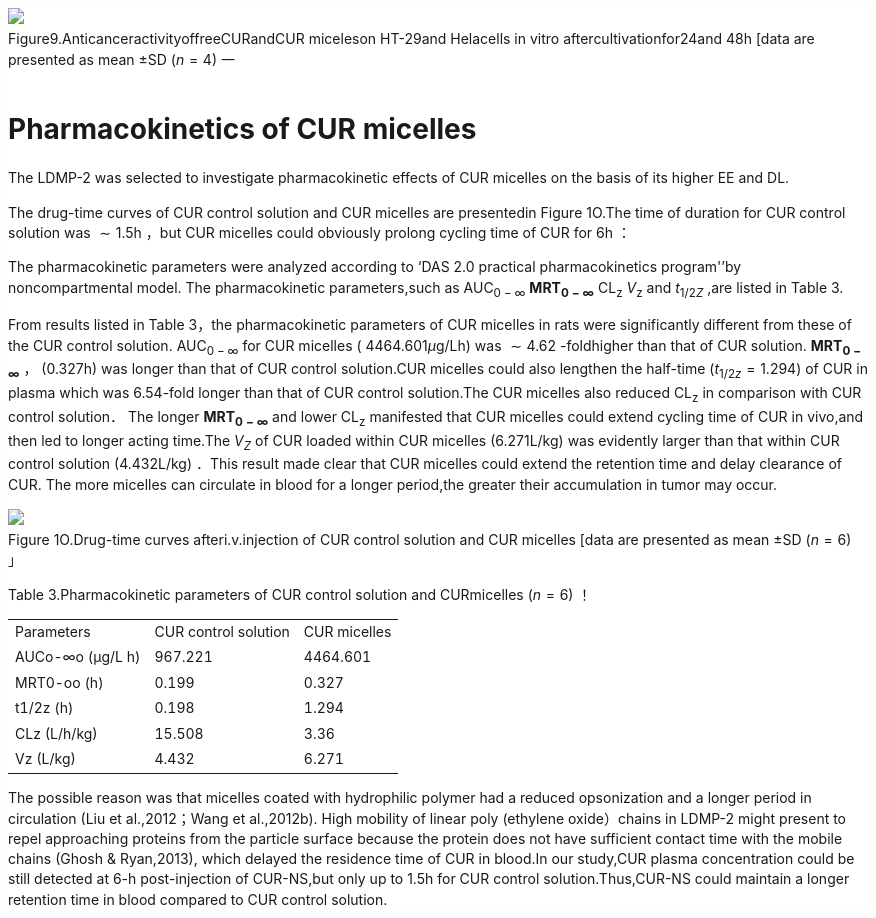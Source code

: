 ![](images/37ff0322f49fe12eb803b03d2b39323857edf6f728cda0a3bab7fae84770c516.jpg)  
Figure9.AnticanceractivityoffreeCURandCUR miceleson HT-29and Helacells in vitro aftercultivationfor24and $4 8 \mathrm { h }$ [data are presented as mean $\pm \mathrm { S D }$ $( n = 4 )$ 一

# Pharmacokinetics of CUR micelles

The LDMP-2 was selected to investigate pharmacokinetic effects of CUR micelles on the basis of its higher EE and DL.

The drug-time curves of CUR control solution and CUR micelles are presentedin Figure 1O.The time of duration for CUR control solution was ${ \sim } 1 . 5 \mathrm { h }$ ，but CUR micelles could obviously prolong cycling time of CUR for $6 \mathrm { h }$ ：

The pharmacokinetic parameters were analyzed according to ‘DAS 2.0 practical pharmacokinetics program'’by noncompartmental model. The pharmacokinetic parameters,such as $\mathrm { A U C } _ { 0 - \infty }$ $\mathbf { M R T _ { 0 - \infty } }$ $\mathrm { C L } _ { \mathrm { z } }$ $V _ { \mathrm { z } }$ and $t _ { 1 / 2 Z }$ ,are listed in Table 3.

From results listed in Table 3，the pharmacokinetic parameters of CUR micelles in rats were significantly different from these of the CUR control solution. $\mathrm { A U C } _ { 0 - \infty }$ for CUR micelles ( $4 4 6 4 . 6 0 1 \mu \mathrm { g / L h ) }$ was ${ \sim } 4 . 6 2$ -foldhigher than that of CUR solution. $\mathbf { M R T _ { 0 - \infty } }$ ， $( 0 . 3 2 7 \mathrm { h } )$ was longer than that of CUR control solution.CUR micelles could also lengthen the half-time $( t _ { 1 / 2 z } = 1 . 2 9 4 )$ of CUR in plasma which was 6.54-fold longer than that of CUR control solution.The CUR micelles also reduced $\mathrm { C L } _ { \mathrm { z } }$ in comparison with CUR control solution． The longer $\mathbf { M R T _ { 0 - \infty } }$ and lower $\mathrm { C L } _ { \mathrm { z } }$ manifested that CUR micelles could extend cycling time of CUR in vivo,and then led to longer acting time.The $V _ { Z }$ of CUR loaded within CUR micelles $( 6 . 2 7 1 \mathrm { L } / \mathrm { k g } )$ was evidently larger than that within CUR control solution $( 4 . 4 3 2 \mathrm { L } / \mathrm { k g } )$ ．This result made clear that CUR micelles could extend the retention time and delay clearance of CUR. The more micelles can circulate in blood for a longer period,the greater their accumulation in tumor may occur.

![](images/93f7477d71f57a3c28e4cb9f38d933c79df47b39a66fb4ac9ac2b1b192c6c296.jpg)  
Figure 1O.Drug-time curves afteri.v.injection of CUR control solution and CUR micelles [data are presented as mean $\pm \mathrm { S D }$ $( n = 6 )$ 」

Table 3.Pharmacokinetic parameters of CUR control solution and CURmicelles $( n = 6 )$ ！  

<html><body><table><tr><td>Parameters</td><td>CUR control solution</td><td>CUR micelles</td></tr><tr><td>AUCo-∞o (μg/L h)</td><td>967.221</td><td>4464.601</td></tr><tr><td>MRT0-oo (h)</td><td>0.199</td><td>0.327</td></tr><tr><td>t1/2z (h)</td><td>0.198</td><td>1.294</td></tr><tr><td>CLz (L/h/kg)</td><td>15.508</td><td>3.36</td></tr><tr><td>Vz (L/kg)</td><td>4.432</td><td>6.271</td></tr></table></body></html>

The possible reason was that micelles coated with hydrophilic polymer had a reduced opsonization and a longer period in circulation (Liu et al.,2012；Wang et al.,2012b). High mobility of linear poly (ethylene oxide）chains in LDMP-2 might present to repel approaching proteins from the particle surface because the protein does not have sufficient contact time with the mobile chains (Ghosh & Ryan,2013), which delayed the residence time of CUR in blood.In our study,CUR plasma concentration could be still detected at 6-h post-injection of CUR-NS,but only up to $1 . 5 \mathrm { h }$ for CUR control solution.Thus,CUR-NS could maintain a longer retention time in blood compared to CUR control solution.

